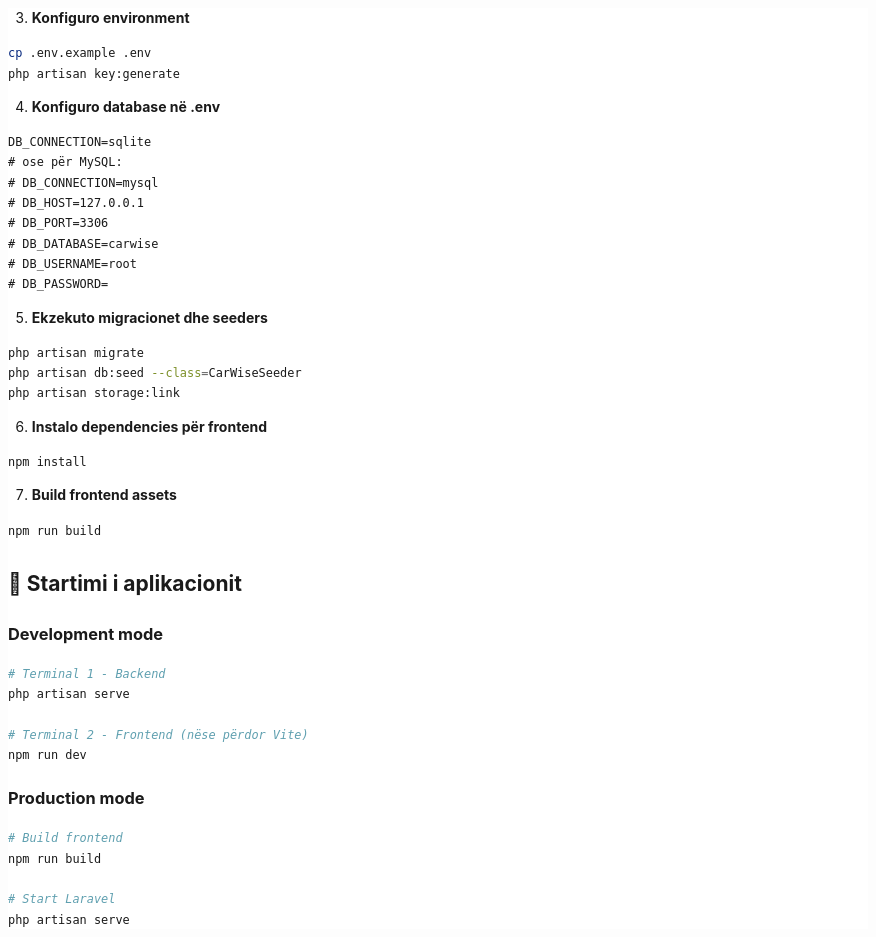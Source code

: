 3. **Konfiguro environment**
```bash
cp .env.example .env
php artisan key:generate
```

4. **Konfiguro database në .env**
```env
DB_CONNECTION=sqlite
# ose për MySQL:
# DB_CONNECTION=mysql
# DB_HOST=127.0.0.1
# DB_PORT=3306
# DB_DATABASE=carwise
# DB_USERNAME=root
# DB_PASSWORD=
```

5. **Ekzekuto migracionet dhe seeders**
```bash
php artisan migrate
php artisan db:seed --class=CarWiseSeeder
php artisan storage:link
```

6. **Instalo dependencies për frontend**
```bash
npm install
```

7. **Build frontend assets**
```bash
npm run build
```

## 🚀 Startimi i aplikacionit

### Development mode
```bash
# Terminal 1 - Backend
php artisan serve

# Terminal 2 - Frontend (nëse përdor Vite)
npm run dev
```

### Production mode
```bash
# Build frontend
npm run build

# Start Laravel
php artisan serve
```
